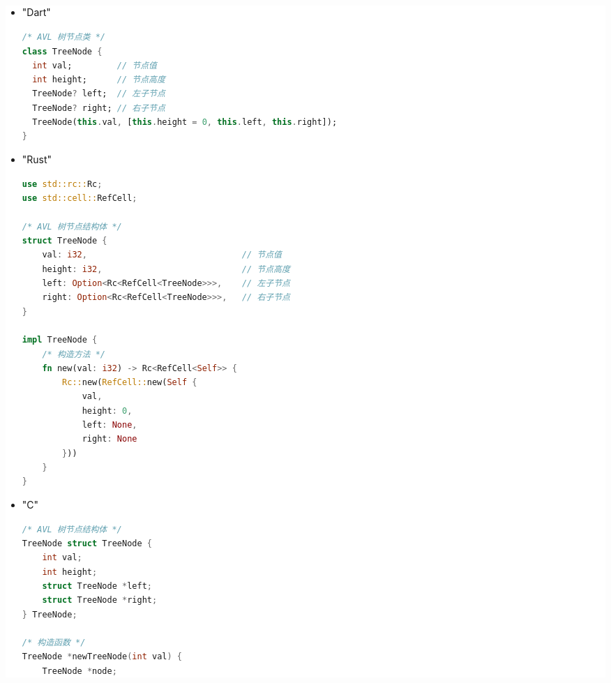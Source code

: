 - "Dart"

    ```dart title=""
    /* AVL 树节点类 */
    class TreeNode {
      int val;         // 节点值
      int height;      // 节点高度
      TreeNode? left;  // 左子节点
      TreeNode? right; // 右子节点
      TreeNode(this.val, [this.height = 0, this.left, this.right]);
    }
    ```

- "Rust"

    ```rust title=""
    use std::rc::Rc;
    use std::cell::RefCell;

    /* AVL 树节点结构体 */
    struct TreeNode {
        val: i32,                               // 节点值
        height: i32,                            // 节点高度
        left: Option<Rc<RefCell<TreeNode>>>,    // 左子节点
        right: Option<Rc<RefCell<TreeNode>>>,   // 右子节点
    }

    impl TreeNode {
        /* 构造方法 */
        fn new(val: i32) -> Rc<RefCell<Self>> {
            Rc::new(RefCell::new(Self {
                val,
                height: 0,
                left: None,
                right: None
            }))
        }
    }
    ```

- "C"

    ```c title=""
    /* AVL 树节点结构体 */
    TreeNode struct TreeNode {
        int val;
        int height;
        struct TreeNode *left;
        struct TreeNode *right;
    } TreeNode;

    /* 构造函数 */
    TreeNode *newTreeNode(int val) {
        TreeNode *node;
